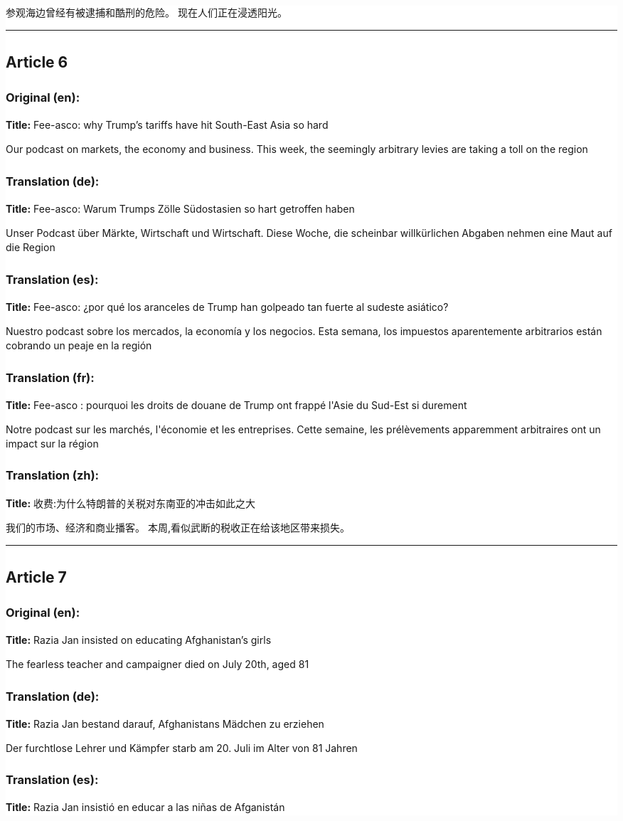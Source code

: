 参观海边曾经有被逮捕和酷刑的危险。 现在人们正在浸透阳光。

---

## Article 6
### Original (en):
**Title:** Fee-asco: why Trump’s tariffs have hit South-East Asia so hard

Our podcast on markets, the economy and business. This week, the seemingly arbitrary levies are taking a toll on the region

### Translation (de):
**Title:** Fee-asco: Warum Trumps Zölle Südostasien so hart getroffen haben

Unser Podcast über Märkte, Wirtschaft und Wirtschaft. Diese Woche, die scheinbar willkürlichen Abgaben nehmen eine Maut auf die Region

### Translation (es):
**Title:** Fee-asco: ¿por qué los aranceles de Trump han golpeado tan fuerte al sudeste asiático?

Nuestro podcast sobre los mercados, la economía y los negocios. Esta semana, los impuestos aparentemente arbitrarios están cobrando un peaje en la región

### Translation (fr):
**Title:** Fee-asco : pourquoi les droits de douane de Trump ont frappé l'Asie du Sud-Est si durement

Notre podcast sur les marchés, l'économie et les entreprises. Cette semaine, les prélèvements apparemment arbitraires ont un impact sur la région

### Translation (zh):
**Title:** 收费:为什么特朗普的关税对东南亚的冲击如此之大

我们的市场、经济和商业播客。 本周,看似武断的税收正在给该地区带来损失。

---

## Article 7
### Original (en):
**Title:** Razia Jan insisted on educating Afghanistan’s girls

The fearless teacher and campaigner died on July 20th, aged 81

### Translation (de):
**Title:** Razia Jan bestand darauf, Afghanistans Mädchen zu erziehen

Der furchtlose Lehrer und Kämpfer starb am 20. Juli im Alter von 81 Jahren

### Translation (es):
**Title:** Razia Jan insistió en educar a las niñas de Afganistán
